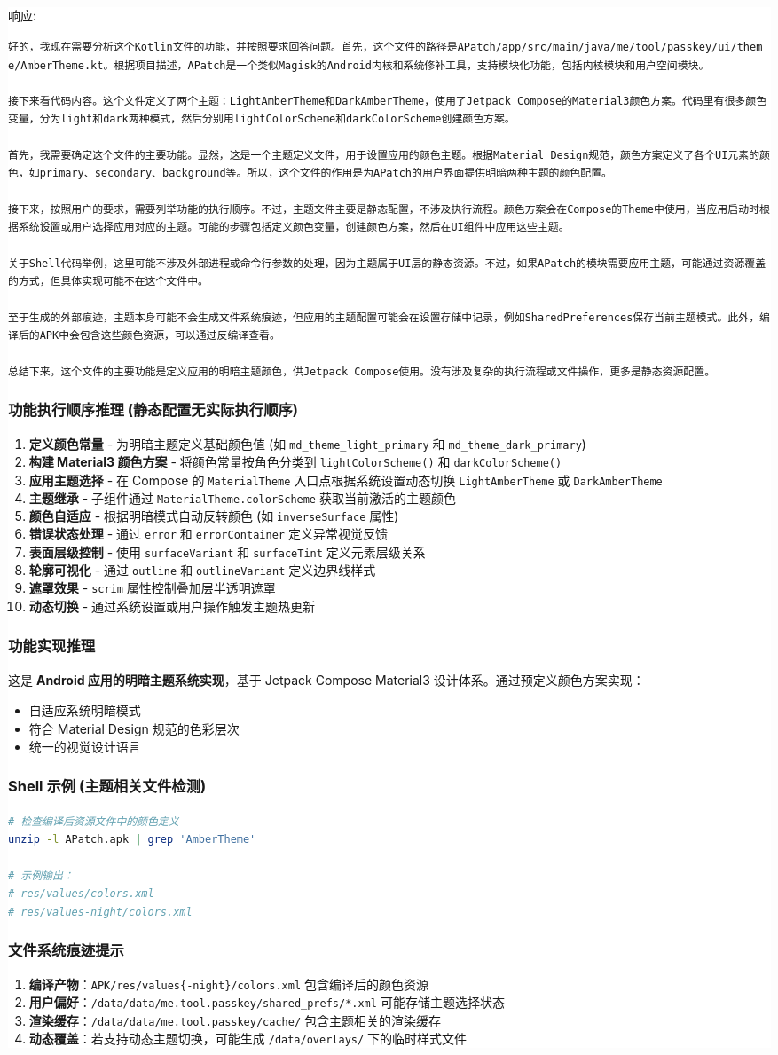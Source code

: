 响应:

```
好的，我现在需要分析这个Kotlin文件的功能，并按照要求回答问题。首先，这个文件的路径是APatch/app/src/main/java/me/tool/passkey/ui/theme/AmberTheme.kt。根据项目描述，APatch是一个类似Magisk的Android内核和系统修补工具，支持模块化功能，包括内核模块和用户空间模块。

接下来看代码内容。这个文件定义了两个主题：LightAmberTheme和DarkAmberTheme，使用了Jetpack Compose的Material3颜色方案。代码里有很多颜色变量，分为light和dark两种模式，然后分别用lightColorScheme和darkColorScheme创建颜色方案。

首先，我需要确定这个文件的主要功能。显然，这是一个主题定义文件，用于设置应用的颜色主题。根据Material Design规范，颜色方案定义了各个UI元素的颜色，如primary、secondary、background等。所以，这个文件的作用是为APatch的用户界面提供明暗两种主题的颜色配置。

接下来，按照用户的要求，需要列举功能的执行顺序。不过，主题文件主要是静态配置，不涉及执行流程。颜色方案会在Compose的Theme中使用，当应用启动时根据系统设置或用户选择应用对应的主题。可能的步骤包括定义颜色变量，创建颜色方案，然后在UI组件中应用这些主题。

关于Shell代码举例，这里可能不涉及外部进程或命令行参数的处理，因为主题属于UI层的静态资源。不过，如果APatch的模块需要应用主题，可能通过资源覆盖的方式，但具体实现可能不在这个文件中。

至于生成的外部痕迹，主题本身可能不会生成文件系统痕迹，但应用的主题配置可能会在设置存储中记录，例如SharedPreferences保存当前主题模式。此外，编译后的APK中会包含这些颜色资源，可以通过反编译查看。

总结下来，这个文件的主要功能是定义应用的明暗主题颜色，供Jetpack Compose使用。没有涉及复杂的执行流程或文件操作，更多是静态资源配置。
```
### 功能执行顺序推理 (静态配置无实际执行顺序)
1. **定义颜色常量** - 为明暗主题定义基础颜色值 (如 `md_theme_light_primary` 和 `md_theme_dark_primary`)
2. **构建 Material3 颜色方案** - 将颜色常量按角色分类到 `lightColorScheme()` 和 `darkColorScheme()`
3. **应用主题选择** - 在 Compose 的 `MaterialTheme` 入口点根据系统设置动态切换 `LightAmberTheme` 或 `DarkAmberTheme`
4. **主题继承** - 子组件通过 `MaterialTheme.colorScheme` 获取当前激活的主题颜色
5. **颜色自适应** - 根据明暗模式自动反转颜色 (如 `inverseSurface` 属性)
6. **错误状态处理** - 通过 `error` 和 `errorContainer` 定义异常视觉反馈
7. **表面层级控制** - 使用 `surfaceVariant` 和 `surfaceTint` 定义元素层级关系
8. **轮廓可视化** - 通过 `outline` 和 `outlineVariant` 定义边界线样式
9. **遮罩效果** - `scrim` 属性控制叠加层半透明遮罩
10. **动态切换** - 通过系统设置或用户操作触发主题热更新

### 功能实现推理
这是 **Android 应用的明暗主题系统实现**，基于 Jetpack Compose Material3 设计体系。通过预定义颜色方案实现：
- 自适应系统明暗模式
- 符合 Material Design 规范的色彩层次
- 统一的视觉设计语言

### Shell 示例 (主题相关文件检测)
```bash
# 检查编译后资源文件中的颜色定义
unzip -l APatch.apk | grep 'AmberTheme'

# 示例输出：
# res/values/colors.xml
# res/values-night/colors.xml
```

### 文件系统痕迹提示
1. **编译产物**：`APK/res/values{-night}/colors.xml` 包含编译后的颜色资源
2. **用户偏好**：`/data/data/me.tool.passkey/shared_prefs/*.xml` 可能存储主题选择状态
3. **渲染缓存**：`/data/data/me.tool.passkey/cache/` 包含主题相关的渲染缓存
4. **动态覆盖**：若支持动态主题切换，可能生成 `/data/overlays/` 下的临时样式文件
